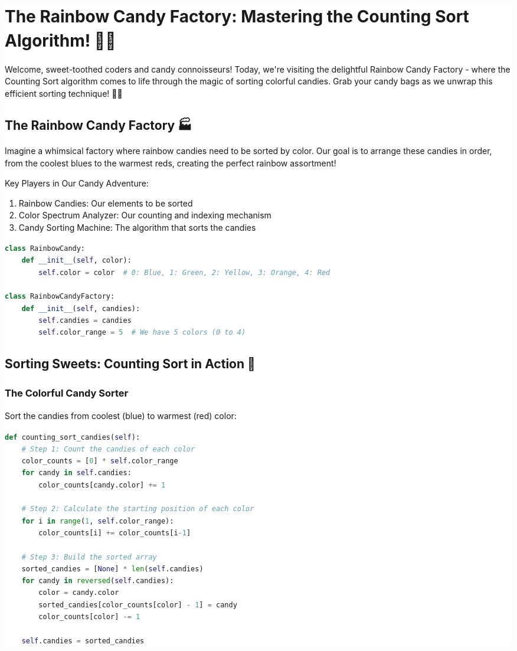 # The Rainbow Candy Factory: Mastering the Counting Sort Algorithm! 🍬🌈

Welcome, sweet-toothed coders and candy connoisseurs! Today, we're visiting the delightful Rainbow Candy Factory - where the Counting Sort algorithm comes to life through the magic of sorting colorful candies. Grab your candy bags as we unwrap this efficient sorting technique! 🍭😊

## The Rainbow Candy Factory 🏭

Imagine a whimsical factory where rainbow candies need to be sorted by color. Our goal is to arrange these candies in order, from the coolest blues to the warmest reds, creating the perfect rainbow assortment!

Key Players in Our Candy Adventure:

1. Rainbow Candies: Our elements to be sorted
2. Color Spectrum Analyzer: Our counting and indexing mechanism
3. Candy Sorting Machine: The algorithm that sorts the candies

```python
class RainbowCandy:
    def __init__(self, color):
        self.color = color  # 0: Blue, 1: Green, 2: Yellow, 3: Orange, 4: Red

class RainbowCandyFactory:
    def __init__(self, candies):
        self.candies = candies
        self.color_range = 5  # We have 5 colors (0 to 4)
```

## Sorting Sweets: Counting Sort in Action 🍬

### The Colorful Candy Sorter
Sort the candies from coolest (blue) to warmest (red) color:

```python
def counting_sort_candies(self):
    # Step 1: Count the candies of each color
    color_counts = [0] * self.color_range
    for candy in self.candies:
        color_counts[candy.color] += 1
    
    # Step 2: Calculate the starting position of each color
    for i in range(1, self.color_range):
        color_counts[i] += color_counts[i-1]
    
    # Step 3: Build the sorted array
    sorted_candies = [None] * len(self.candies)
    for candy in reversed(self.candies):
        color = candy.color
        sorted_candies[color_counts[color] - 1] = candy
        color_counts[color] -= 1
    
    self.candies = sorted_candies
```
